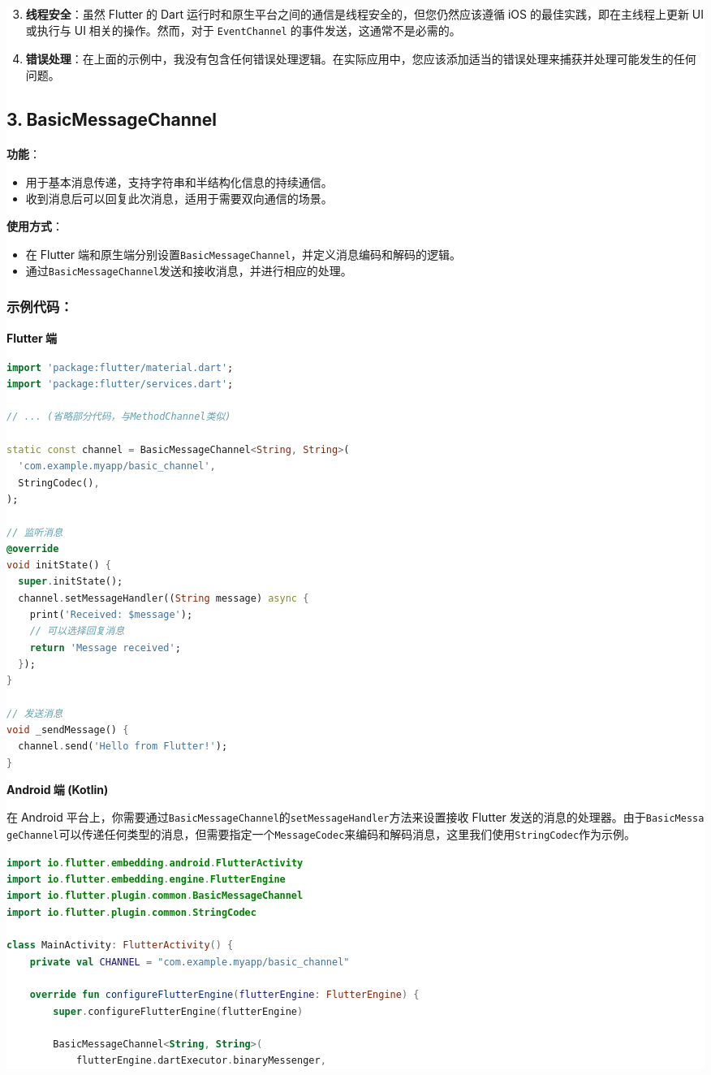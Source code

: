 3. **线程安全**：虽然 Flutter 的 Dart 运行时和原生平台之间的通信是线程安全的，但您仍然应该遵循 iOS 的最佳实践，即在主线程上更新 UI 或执行与 UI 相关的操作。然而，对于 `EventChannel` 的事件发送，这通常不是必需的。

4. **错误处理**：在上面的示例中，我没有包含任何错误处理逻辑。在实际应用中，您应该添加适当的错误处理来捕获并处理可能发生的任何问题。

## 3. BasicMessageChannel

**功能**：

- 用于基本消息传递，支持字符串和半结构化信息的持续通信。
- 收到消息后可以回复此次消息，适用于需要双向通信的场景。

**使用方式**：

- 在 Flutter 端和原生端分别设置`BasicMessageChannel`，并定义消息编码和解码的逻辑。
- 通过`BasicMessageChannel`发送和接收消息，并进行相应的处理。

### 示例代码：

**Flutter 端**

```dart
import 'package:flutter/material.dart';
import 'package:flutter/services.dart';

// ... (省略部分代码，与MethodChannel类似)

static const channel = BasicMessageChannel<String, String>(
  'com.example.myapp/basic_channel',
  StringCodec(),
);

// 监听消息
@override
void initState() {
  super.initState();
  channel.setMessageHandler((String message) async {
    print('Received: $message');
    // 可以选择回复消息
    return 'Message received';
  });
}

// 发送消息
void _sendMessage() {
  channel.send('Hello from Flutter!');
}
```

**Android 端 (Kotlin)**

在 Android 平台上，你需要通过`BasicMessageChannel`的`setMessageHandler`方法来设置接收 Flutter 发送的消息的处理器。由于`BasicMessageChannel`可以传递任何类型的消息，但需要指定一个`MessageCodec`来编码和解码消息，这里我们使用`StringCodec`作为示例。

```kotlin
import io.flutter.embedding.android.FlutterActivity
import io.flutter.embedding.engine.FlutterEngine
import io.flutter.plugin.common.BasicMessageChannel
import io.flutter.plugin.common.StringCodec

class MainActivity: FlutterActivity() {
    private val CHANNEL = "com.example.myapp/basic_channel"

    override fun configureFlutterEngine(flutterEngine: FlutterEngine) {
        super.configureFlutterEngine(flutterEngine)

        BasicMessageChannel<String, String>(
            flutterEngine.dartExecutor.binaryMessenger,
```
